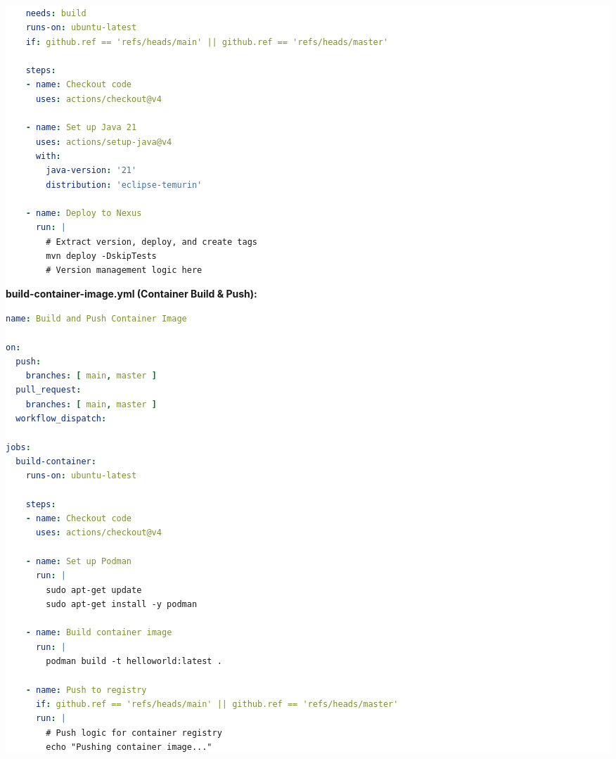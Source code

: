 ```yaml
    needs: build
    runs-on: ubuntu-latest
    if: github.ref == 'refs/heads/main' || github.ref == 'refs/heads/master'
    
    steps:
    - name: Checkout code
      uses: actions/checkout@v4
      
    - name: Set up Java 21
      uses: actions/setup-java@v4
      with:
        java-version: '21'
        distribution: 'eclipse-temurin'
        
    - name: Deploy to Nexus
      run: |
        # Extract version, deploy, and create tags
        mvn deploy -DskipTests
        # Version management logic here
```

**build-container-image.yml (Container Build & Push):**
```yaml
name: Build and Push Container Image

on:
  push:
    branches: [ main, master ]
  pull_request:
    branches: [ main, master ]
  workflow_dispatch:

jobs:
  build-container:
    runs-on: ubuntu-latest
    
    steps:
    - name: Checkout code
      uses: actions/checkout@v4
      
    - name: Set up Podman
      run: |
        sudo apt-get update
        sudo apt-get install -y podman
        
    - name: Build container image
      run: |
        podman build -t helloworld:latest .
        
    - name: Push to registry
      if: github.ref == 'refs/heads/main' || github.ref == 'refs/heads/master'
      run: |
        # Push logic for container registry
        echo "Pushing container image..."
```
